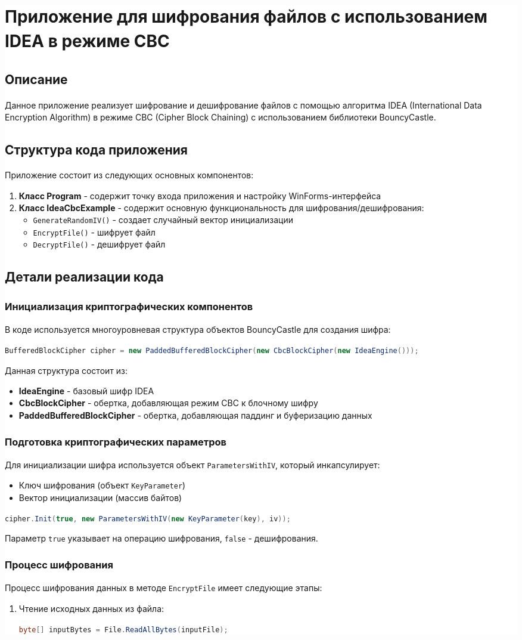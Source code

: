 # Приложение для шифрования файлов с использованием IDEA в режиме CBC

## Описание

Данное приложение реализует шифрование и дешифрование файлов с помощью алгоритма IDEA (International Data Encryption Algorithm) в режиме CBC (Cipher Block Chaining) с использованием библиотеки BouncyCastle.

## Структура кода приложения

Приложение состоит из следующих основных компонентов:

1. **Класс Program** - содержит точку входа приложения и настройку WinForms-интерфейса
2. **Класс IdeaCbcExample** - содержит основную функциональность для шифрования/дешифрования:
   - `GenerateRandomIV()` - создает случайный вектор инициализации
   - `EncryptFile()` - шифрует файл
   - `DecryptFile()` - дешифрует файл

## Детали реализации кода

### Инициализация криптографических компонентов

В коде используется многоуровневая структура объектов BouncyCastle для создания шифра:

```cs
BufferedBlockCipher cipher = new PaddedBufferedBlockCipher(new CbcBlockCipher(new IdeaEngine()));
```

Данная структура состоит из:
- **IdeaEngine** - базовый шифр IDEA
- **CbcBlockCipher** - обертка, добавляющая режим CBC к блочному шифру
- **PaddedBufferedBlockCipher** - обертка, добавляющая паддинг и буферизацию данных

### Подготовка криптографических параметров

Для инициализации шифра используется объект `ParametersWithIV`, который инкапсулирует:
- Ключ шифрования (объект `KeyParameter`)
- Вектор инициализации (массив байтов)

```csharp
cipher.Init(true, new ParametersWithIV(new KeyParameter(key), iv));
```
Параметр `true` указывает на операцию шифрования, `false` - дешифрования.

### Процесс шифрования

Процесс шифрования данных в методе `EncryptFile` имеет следующие этапы:

1. Чтение исходных данных из файла:
   ```csharp
   byte[] inputBytes = File.ReadAllBytes(inputFile);
   ```
